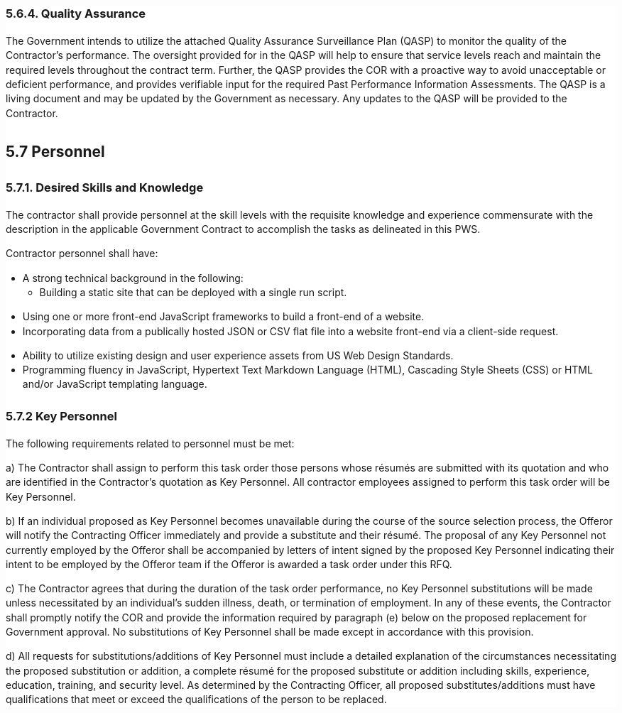 ### 5.6.4. Quality Assurance

The Government intends to utilize the attached Quality Assurance Surveillance Plan (QASP) to monitor the quality of the Contractor’s performance.  The oversight provided for in the QASP will help to ensure that service levels reach and maintain the required levels throughout the contract term.  Further, the QASP provides the COR with a proactive way to avoid unacceptable or deficient performance, and provides verifiable input for the required Past Performance Information Assessments.  The QASP is a living document and may be updated by the Government as necessary. Any updates to the QASP will be provided to the Contractor.

## 5.7	Personnel

### 5.7.1. Desired Skills and Knowledge

The contractor shall provide personnel at the skill levels with the requisite knowledge and experience commensurate with the description in the applicable Government Contract to accomplish the tasks as delineated in this PWS.  

Contractor personnel shall have:

*	A strong technical background in the following:
	- Building a static site that can be deployed with a single run script.
- Using one or more front-end JavaScript frameworks to build a front-end of a website.
- Incorporating data from a publically hosted JSON or CSV flat file into a website front-end via a client-side request.
*	Ability to utilize existing design and user experience assets from US Web Design Standards.
*	Programming fluency in JavaScript, Hypertext Text Markdown Language (HTML), Cascading Style Sheets (CSS) or HTML and/or JavaScript templating language.

### 5.7.2 Key Personnel

The following requirements related to personnel must be met:

a)	The Contractor shall assign to perform this task order those persons whose résumés are submitted with its quotation and who are identified in the Contractor’s quotation as Key Personnel. All contractor employees assigned to perform this task order will be Key Personnel.

b)	If an individual proposed as Key Personnel becomes unavailable during the course of the source selection process, the Offeror will notify the Contracting Officer immediately and provide a substitute and their résumé. The proposal of any Key Personnel not currently employed by the Offeror shall be accompanied by letters of intent signed by the proposed Key Personnel indicating their intent to be employed by the Offeror team if the Offeror is awarded a task order under this RFQ.

c)	The Contractor agrees that during the duration of the task order performance, no Key Personnel substitutions will be made unless necessitated by an individual’s sudden illness, death, or termination of employment. In any of these events, the Contractor shall promptly notify the COR and provide the information required by paragraph (e) below on the proposed replacement for Government approval. No substitutions of Key Personnel shall be made except in accordance with this provision.

d)	All requests for substitutions/additions of Key Personnel must include a detailed explanation of the circumstances necessitating the proposed substitution or addition, a complete résumé for the proposed substitute or addition including skills, experience, education, training, and security level. As determined by the Contracting Officer, all proposed substitutes/additions must have qualifications that meet or exceed the qualifications of the person to be replaced.
